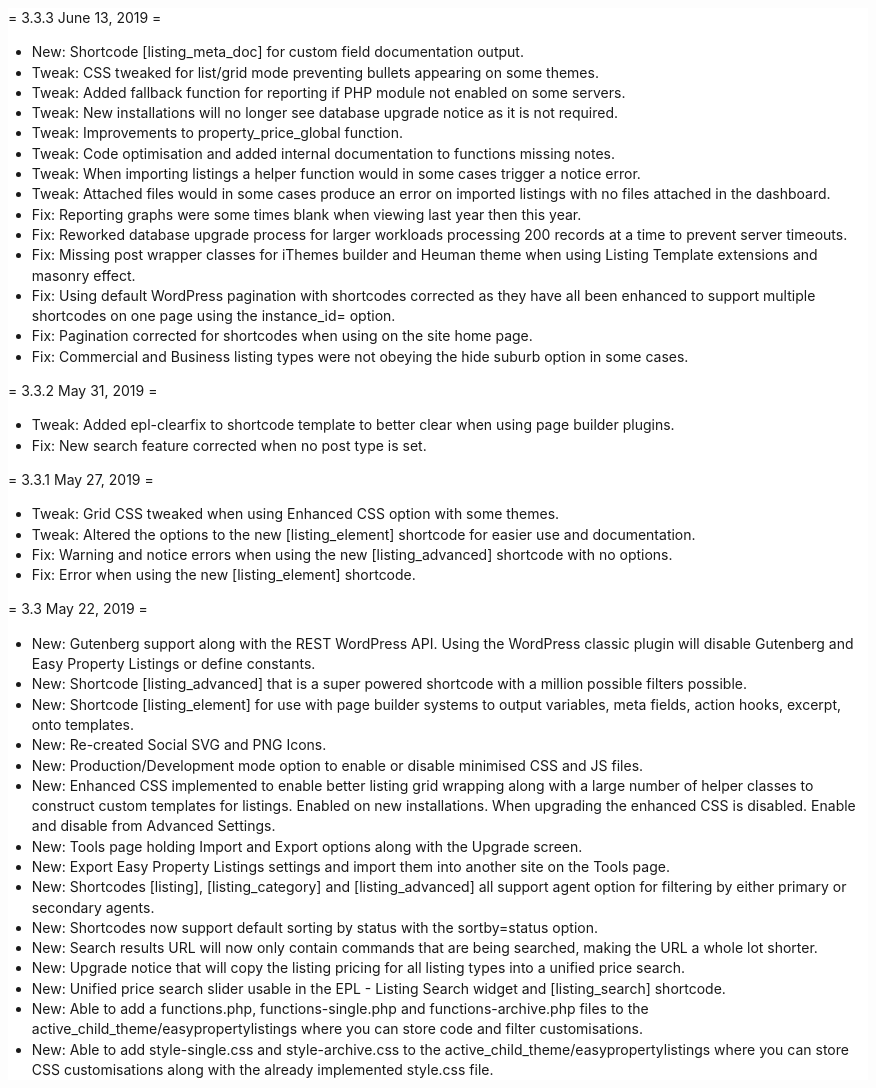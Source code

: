 = 3.3.3 June 13, 2019 =

-   New: Shortcode [listing_meta_doc] for custom field documentation output.
-   Tweak: CSS tweaked for list/grid mode preventing bullets appearing on some themes.
-   Tweak: Added fallback function for reporting if PHP module not enabled on some servers.
-   Tweak: New installations will no longer see database upgrade notice as it is not required.
-   Tweak: Improvements to property_price_global function.
-   Tweak: Code optimisation and added internal documentation to functions missing notes.
-   Tweak: When importing listings a helper function would in some cases trigger a notice error.
-   Tweak: Attached files would in some cases produce an error on imported listings with no files attached in the dashboard.
-   Fix: Reporting graphs were some times blank when viewing last year then this year.
-   Fix: Reworked database upgrade process for larger workloads processing 200 records at a time to prevent server timeouts.
-   Fix: Missing post wrapper classes for iThemes builder and Heuman theme when using Listing Template extensions and masonry effect.
-   Fix: Using default WordPress pagination with shortcodes corrected as they have all been enhanced to support multiple shortcodes on one page using the instance_id= option.
-   Fix: Pagination corrected for shortcodes when using on the site home page.
-   Fix: Commercial and Business listing types were not obeying the hide suburb option in some cases.

= 3.3.2 May 31, 2019 =

-   Tweak: Added epl-clearfix to shortcode template to better clear when using page builder plugins.
-   Fix: New search feature corrected when no post type is set.

= 3.3.1 May 27, 2019 =

-   Tweak: Grid CSS tweaked when using Enhanced CSS option with some themes.
-   Tweak: Altered the options to the new [listing_element] shortcode for easier use and documentation.
-   Fix: Warning and notice errors when using the new [listing_advanced] shortcode with no options.
-   Fix: Error when using the new [listing_element] shortcode.

= 3.3 May 22, 2019 =

-   New: Gutenberg support along with the REST WordPress API. Using the WordPress classic plugin will disable Gutenberg and Easy Property Listings or define constants.
-   New: Shortcode [listing_advanced] that is a super powered shortcode with a million possible filters possible.
-   New: Shortcode [listing_element] for use with page builder systems to output variables, meta fields, action hooks, excerpt, onto templates.
-   New: Re-created Social SVG and PNG Icons.
-   New: Production/Development mode option to enable or disable minimised CSS and JS files.
-   New: Enhanced CSS implemented to enable better listing grid wrapping along with a large number of helper classes to construct custom templates for listings. Enabled on new installations. When upgrading the enhanced CSS is disabled. Enable and disable from Advanced Settings.
-   New: Tools page holding Import and Export options along with the Upgrade screen.
-   New: Export Easy Property Listings settings and import them into another site on the Tools page.
-   New: Shortcodes [listing], [listing_category] and [listing_advanced] all support agent option for filtering by either primary or secondary agents.
-   New: Shortcodes now support default sorting by status with the sortby=status option.
-   New: Search results URL will now only contain commands that are being searched, making the URL a whole lot shorter.
-   New: Upgrade notice that will copy the listing pricing for all listing types into a unified price search.
-   New: Unified price search slider usable in the EPL - Listing Search widget and [listing_search] shortcode.
-   New: Able to add a functions.php, functions-single.php and functions-archive.php files to the active_child_theme/easypropertylistings where you can store code and filter customisations.
-   New: Able to add style-single.css and style-archive.css to the active_child_theme/easypropertylistings where you can store CSS customisations along with the already implemented style.css file.